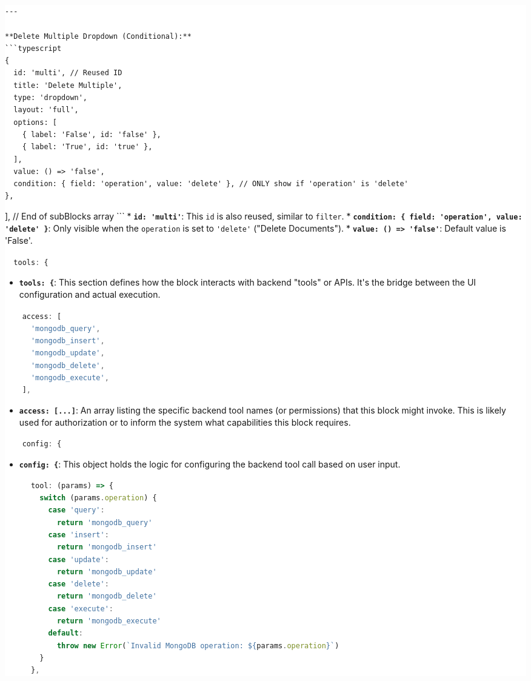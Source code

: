     ---

    **Delete Multiple Dropdown (Conditional):**
    ```typescript
    {
      id: 'multi', // Reused ID
      title: 'Delete Multiple',
      type: 'dropdown',
      layout: 'full',
      options: [
        { label: 'False', id: 'false' },
        { label: 'True', id: 'true' },
      ],
      value: () => 'false',
      condition: { field: 'operation', value: 'delete' }, // ONLY show if 'operation' is 'delete'
    },
  ], // End of subBlocks array
    ```
    *   **`id: 'multi'`**: This `id` is also reused, similar to `filter`.
    *   **`condition: { field: 'operation', value: 'delete' }`**: Only visible when the `operation` is set to `'delete'` ("Delete Documents").
    *   **`value: () => 'false'`**: Default value is 'False'.

```typescript
  tools: {
```

*   **`tools: {`**: This section defines how the block interacts with backend "tools" or APIs. It's the bridge between the UI configuration and actual execution.

```typescript
    access: [
      'mongodb_query',
      'mongodb_insert',
      'mongodb_update',
      'mongodb_delete',
      'mongodb_execute',
    ],
```

*   **`access: [...]`**: An array listing the specific backend tool names (or permissions) that this block might invoke. This is likely used for authorization or to inform the system what capabilities this block requires.

```typescript
    config: {
```

*   **`config: {`**: This object holds the logic for configuring the backend tool call based on user input.

```typescript
      tool: (params) => {
        switch (params.operation) {
          case 'query':
            return 'mongodb_query'
          case 'insert':
            return 'mongodb_insert'
          case 'update':
            return 'mongodb_update'
          case 'delete':
            return 'mongodb_delete'
          case 'execute':
            return 'mongodb_execute'
          default:
            throw new Error(`Invalid MongoDB operation: ${params.operation}`)
        }
      },
```